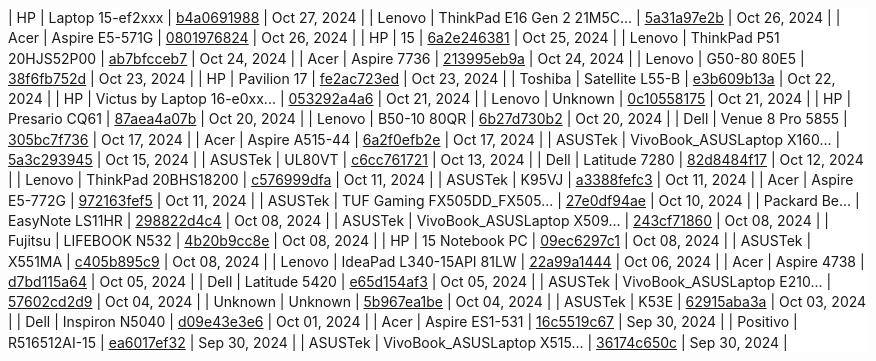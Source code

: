 | HP            | Laptop 15-ef2xxx            | [b4a0691988](https://linux-hardware.org/?probe=b4a0691988) | Oct 27, 2024 |
| Lenovo        | ThinkPad E16 Gen 2 21M5C... | [5a31a97e2b](https://linux-hardware.org/?probe=5a31a97e2b) | Oct 26, 2024 |
| Acer          | Aspire E5-571G              | [0801976824](https://linux-hardware.org/?probe=0801976824) | Oct 26, 2024 |
| HP            | 15                          | [6a2e246381](https://linux-hardware.org/?probe=6a2e246381) | Oct 25, 2024 |
| Lenovo        | ThinkPad P51 20HJS52P00     | [ab7bfcceb7](https://linux-hardware.org/?probe=ab7bfcceb7) | Oct 24, 2024 |
| Acer          | Aspire 7736                 | [213995eb9a](https://linux-hardware.org/?probe=213995eb9a) | Oct 24, 2024 |
| Lenovo        | G50-80 80E5                 | [38f6fb752d](https://linux-hardware.org/?probe=38f6fb752d) | Oct 23, 2024 |
| HP            | Pavilion 17                 | [fe2ac723ed](https://linux-hardware.org/?probe=fe2ac723ed) | Oct 23, 2024 |
| Toshiba       | Satellite L55-B             | [e3b609b13a](https://linux-hardware.org/?probe=e3b609b13a) | Oct 22, 2024 |
| HP            | Victus by Laptop 16-e0xx... | [053292a4a6](https://linux-hardware.org/?probe=053292a4a6) | Oct 21, 2024 |
| Lenovo        | Unknown                     | [0c10558175](https://linux-hardware.org/?probe=0c10558175) | Oct 21, 2024 |
| HP            | Presario CQ61               | [87aea4a07b](https://linux-hardware.org/?probe=87aea4a07b) | Oct 20, 2024 |
| Lenovo        | B50-10 80QR                 | [6b27d730b2](https://linux-hardware.org/?probe=6b27d730b2) | Oct 20, 2024 |
| Dell          | Venue 8 Pro 5855            | [305bc7f736](https://linux-hardware.org/?probe=305bc7f736) | Oct 17, 2024 |
| Acer          | Aspire A515-44              | [6a2f0efb2e](https://linux-hardware.org/?probe=6a2f0efb2e) | Oct 17, 2024 |
| ASUSTek       | VivoBook_ASUSLaptop X160... | [5a3c293945](https://linux-hardware.org/?probe=5a3c293945) | Oct 15, 2024 |
| ASUSTek       | UL80VT                      | [c6cc761721](https://linux-hardware.org/?probe=c6cc761721) | Oct 13, 2024 |
| Dell          | Latitude 7280               | [82d8484f17](https://linux-hardware.org/?probe=82d8484f17) | Oct 12, 2024 |
| Lenovo        | ThinkPad 20BHS18200         | [c576999dfa](https://linux-hardware.org/?probe=c576999dfa) | Oct 11, 2024 |
| ASUSTek       | K95VJ                       | [a3388fefc3](https://linux-hardware.org/?probe=a3388fefc3) | Oct 11, 2024 |
| Acer          | Aspire E5-772G              | [972163fef5](https://linux-hardware.org/?probe=972163fef5) | Oct 11, 2024 |
| ASUSTek       | TUF Gaming FX505DD_FX505... | [27e0df94ae](https://linux-hardware.org/?probe=27e0df94ae) | Oct 10, 2024 |
| Packard Be... | EasyNote LS11HR             | [298822d4c4](https://linux-hardware.org/?probe=298822d4c4) | Oct 08, 2024 |
| ASUSTek       | VivoBook_ASUSLaptop X509... | [243cf71860](https://linux-hardware.org/?probe=243cf71860) | Oct 08, 2024 |
| Fujitsu       | LIFEBOOK N532               | [4b20b9cc8e](https://linux-hardware.org/?probe=4b20b9cc8e) | Oct 08, 2024 |
| HP            | 15 Notebook PC              | [09ec6297c1](https://linux-hardware.org/?probe=09ec6297c1) | Oct 08, 2024 |
| ASUSTek       | X551MA                      | [c405b895c9](https://linux-hardware.org/?probe=c405b895c9) | Oct 08, 2024 |
| Lenovo        | IdeaPad L340-15API 81LW     | [22a99a1444](https://linux-hardware.org/?probe=22a99a1444) | Oct 06, 2024 |
| Acer          | Aspire 4738                 | [d7bd115a64](https://linux-hardware.org/?probe=d7bd115a64) | Oct 05, 2024 |
| Dell          | Latitude 5420               | [e65d154af3](https://linux-hardware.org/?probe=e65d154af3) | Oct 05, 2024 |
| ASUSTek       | VivoBook_ASUSLaptop E210... | [57602cd2d9](https://linux-hardware.org/?probe=57602cd2d9) | Oct 04, 2024 |
| Unknown       | Unknown                     | [5b967ea1be](https://linux-hardware.org/?probe=5b967ea1be) | Oct 04, 2024 |
| ASUSTek       | K53E                        | [62915aba3a](https://linux-hardware.org/?probe=62915aba3a) | Oct 03, 2024 |
| Dell          | Inspiron N5040              | [d09e43e3e6](https://linux-hardware.org/?probe=d09e43e3e6) | Oct 01, 2024 |
| Acer          | Aspire ES1-531              | [16c5519c67](https://linux-hardware.org/?probe=16c5519c67) | Sep 30, 2024 |
| Positivo      | R516512AI-15                | [ea6017ef32](https://linux-hardware.org/?probe=ea6017ef32) | Sep 30, 2024 |
| ASUSTek       | VivoBook_ASUSLaptop X515... | [36174c650c](https://linux-hardware.org/?probe=36174c650c) | Sep 30, 2024 |